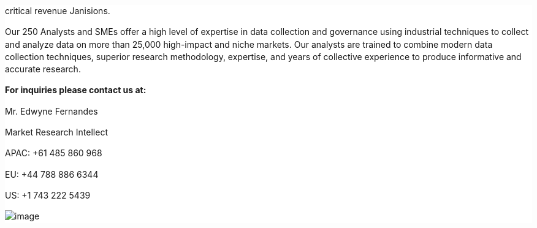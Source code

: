 critical revenue Janisions.</p><p><span class="">Our 250 Analysts and SMEs offer a high level of expertise in data collection and governance using industrial techniques to collect and analyze data on more than 25,000 high-impact and niche markets. Our analysts are trained to combine modern data collection techniques, superior research methodology, expertise, and years of collective experience to produce informative and accurate research.</span></p><p><strong>For inquiries please contact us at:</strong></p><p>Mr. Edwyne Fernandes</p><p>Market Research Intellect</p><p>APAC: +61 485 860 968</p><p>EU: +44 788 886 6344</p><p>US: +1 743 222 5439</p>
![image](https://github.com/user-attachments/assets/3919008c-ddab-4bd7-84db-dfd979c094aa)
